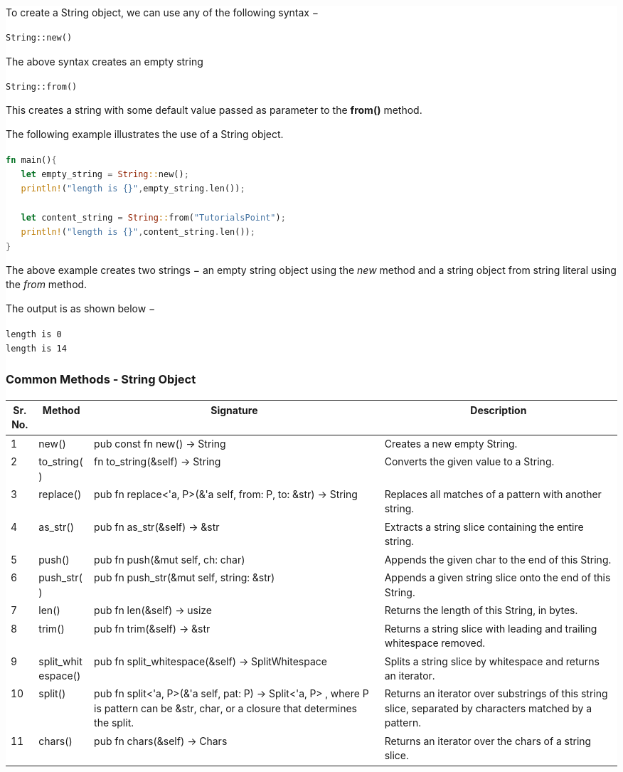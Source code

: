 To create a String object, we can use any of the following syntax −

```
String::new()
```

The above syntax creates an empty string

```
String::from()
```

This creates a string with some default value passed as parameter to the **from()** method.

The following example illustrates the use of a String object.

```rust
fn main(){
   let empty_string = String::new();
   println!("length is {}",empty_string.len());

   let content_string = String::from("TutorialsPoint");
   println!("length is {}",content_string.len());
}
```

The above example creates two strings − an empty string object using the *new* method and a string object from string literal using the *from* method.

The output is as shown below −

```
length is 0
length is 14
```

### Common Methods - String Object

| Sr.No. | Method             | Signature                                                    | Description                                                  |
| ------ | ------------------ | ------------------------------------------------------------ | ------------------------------------------------------------ |
| 1      | new()              | pub const fn new() → String                                  | Creates a new empty String.                                  |
| 2      | to_string()        | fn to_string(&self) → String                                 | Converts the given value to a String.                        |
| 3      | replace()          | pub fn replace<'a, P>(&'a self, from: P, to: &str) → String  | Replaces all matches of a pattern with another string.       |
| 4      | as_str()           | pub fn as_str(&self) → &str                                  | Extracts a string slice containing the entire string.        |
| 5      | push()             | pub fn push(&mut self, ch: char)                             | Appends the given char to the end of this String.            |
| 6      | push_str()         | pub fn push_str(&mut self, string: &str)                     | Appends a given string slice onto the end of this String.    |
| 7      | len()              | pub fn len(&self) → usize                                    | Returns the length of this String, in bytes.                 |
| 8      | trim()             | pub fn trim(&self) → &str                                    | Returns a string slice with leading and trailing whitespace removed. |
| 9      | split_whitespace() | pub fn split_whitespace(&self) → SplitWhitespace             | Splits a string slice by whitespace and returns an iterator. |
| 10     | split()            | pub fn split<'a, P>(&'a self, pat: P) → Split<'a, P> , where P is pattern can be &str, char, or a closure that determines the split. | Returns an iterator over substrings of this string slice, separated by characters matched by a pattern. |
| 11     | chars()            | pub fn chars(&self) → Chars                                  | Returns an iterator over the chars of a string slice.        |
